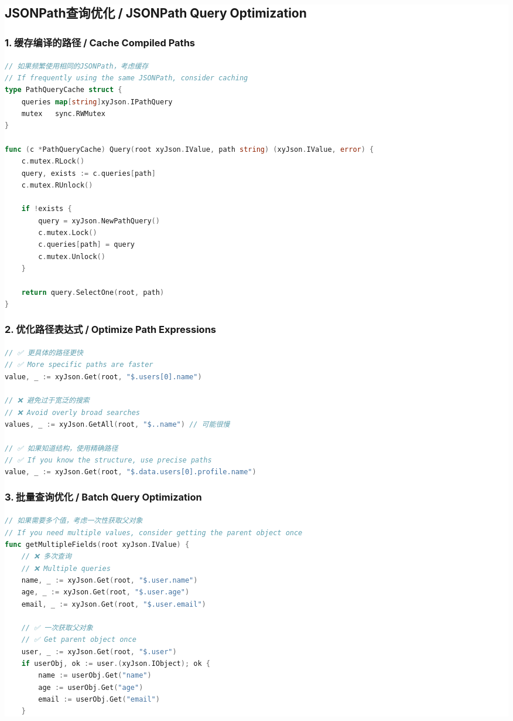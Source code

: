 ## JSONPath查询优化 / JSONPath Query Optimization

### 1. 缓存编译的路径 / Cache Compiled Paths

```go
// 如果频繁使用相同的JSONPath，考虑缓存
// If frequently using the same JSONPath, consider caching
type PathQueryCache struct {
    queries map[string]xyJson.IPathQuery
    mutex   sync.RWMutex
}

func (c *PathQueryCache) Query(root xyJson.IValue, path string) (xyJson.IValue, error) {
    c.mutex.RLock()
    query, exists := c.queries[path]
    c.mutex.RUnlock()
    
    if !exists {
        query = xyJson.NewPathQuery()
        c.mutex.Lock()
        c.queries[path] = query
        c.mutex.Unlock()
    }
    
    return query.SelectOne(root, path)
}
```

### 2. 优化路径表达式 / Optimize Path Expressions

```go
// ✅ 更具体的路径更快
// ✅ More specific paths are faster
value, _ := xyJson.Get(root, "$.users[0].name")

// ❌ 避免过于宽泛的搜索
// ❌ Avoid overly broad searches
values, _ := xyJson.GetAll(root, "$..name") // 可能很慢

// ✅ 如果知道结构，使用精确路径
// ✅ If you know the structure, use precise paths
value, _ := xyJson.Get(root, "$.data.users[0].profile.name")
```

### 3. 批量查询优化 / Batch Query Optimization

```go
// 如果需要多个值，考虑一次性获取父对象
// If you need multiple values, consider getting the parent object once
func getMultipleFields(root xyJson.IValue) {
    // ❌ 多次查询
    // ❌ Multiple queries
    name, _ := xyJson.Get(root, "$.user.name")
    age, _ := xyJson.Get(root, "$.user.age")
    email, _ := xyJson.Get(root, "$.user.email")
    
    // ✅ 一次获取父对象
    // ✅ Get parent object once
    user, _ := xyJson.Get(root, "$.user")
    if userObj, ok := user.(xyJson.IObject); ok {
        name := userObj.Get("name")
        age := userObj.Get("age")
        email := userObj.Get("email")
    }
```